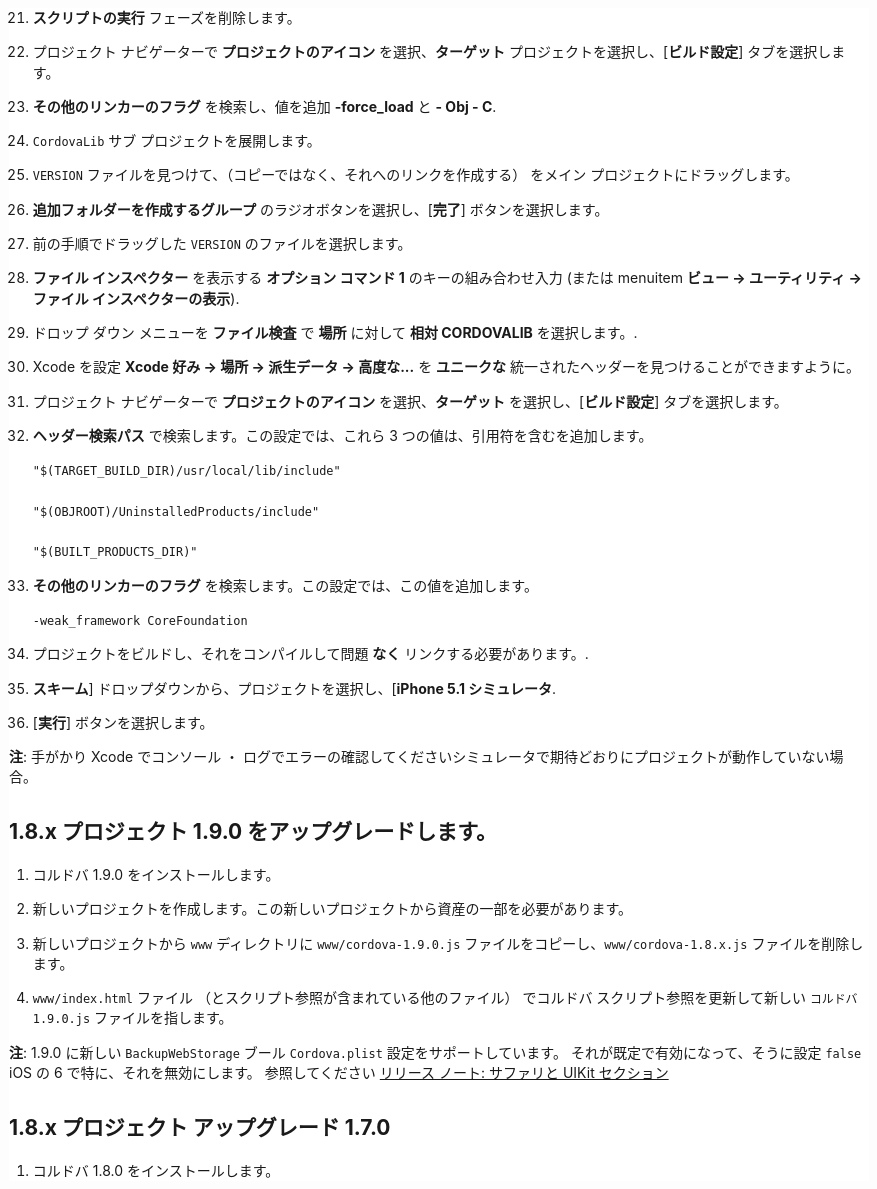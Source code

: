 21. **スクリプトの実行** フェーズを削除します。

22. プロジェクト ナビゲーターで **プロジェクトのアイコン** を選択、**ターゲット** プロジェクトを選択し、[**ビルド設定**] タブを選択します。

23. **その他のリンカーのフラグ** を検索し、値を追加 **-force_load** と **- Obj - C**.

24. `CordovaLib` サブ プロジェクトを展開します。

25. `VERSION` ファイルを見つけて、（コピーではなく、それへのリンクを作成する） をメイン プロジェクトにドラッグします。

26. **追加フォルダーを作成するグループ** のラジオボタンを選択し、[**完了**] ボタンを選択します。

27. 前の手順でドラッグした `VERSION` のファイルを選択します。

28. **ファイル インスペクター** を表示する **オプション コマンド 1** のキーの組み合わせ入力 (または menuitem **ビュー → ユーティリティ → ファイル インスペクターの表示**).

29. ドロップ ダウン メニューを **ファイル検査** で **場所** に対して **相対 CORDOVALIB** を選択します。.

30. Xcode を設定 **Xcode 好み → 場所 → 派生データ → 高度な...** を **ユニークな** 統一されたヘッダーを見つけることができますように。

31. プロジェクト ナビゲーターで **プロジェクトのアイコン** を選択、**ターゲット** を選択し、[**ビルド設定**] タブを選択します。

32. **ヘッダー検索パス** で検索します。この設定では、これら 3 つの値は、引用符を含むを追加します。
    
        "$(TARGET_BUILD_DIR)/usr/local/lib/include"
        
        "$(OBJROOT)/UninstalledProducts/include"
        
        "$(BUILT_PRODUCTS_DIR)"
        

33. **その他のリンカーのフラグ** を検索します。この設定では、この値を追加します。
    
        -weak_framework CoreFoundation
        

34. プロジェクトをビルドし、それをコンパイルして問題 **なく** リンクする必要があります。.

35. **スキーム**] ドロップダウンから、プロジェクトを選択し、[**iPhone 5.1 シミュレータ**.

36. [**実行**] ボタンを選択します。

**注**: 手がかり Xcode でコンソール ・ ログでエラーの確認してくださいシミュレータで期待どおりにプロジェクトが動作していない場合。

## 1.8.x プロジェクト 1.9.0 をアップグレードします。

1.  コルドバ 1.9.0 をインストールします。

2.  新しいプロジェクトを作成します。この新しいプロジェクトから資産の一部を必要があります。

3.  新しいプロジェクトから `www` ディレクトリに `www/cordova-1.9.0.js` ファイルをコピーし、`www/cordova-1.8.x.js` ファイルを削除します。

4.  `www/index.html` ファイル （とスクリプト参照が含まれている他のファイル） でコルドバ スクリプト参照を更新して新しい `コルドバ 1.9.0.js` ファイルを指します。

**注**: 1.9.0 に新しい `BackupWebStorage` ブール `Cordova.plist` 設定をサポートしています。 それが既定で有効になって、そうに設定 `false` iOS の 6 で特に、それを無効にします。 参照してください [リリース ノート: サファリと UIKit セクション][17]

 [17]: https://developer.apple.com/library/prerelease/ios/#releasenotes/General/RN-iOSSDK-6_0/_index.html

## 1.8.x プロジェクト アップグレード 1.7.0

1.  コルドバ 1.8.0 をインストールします。


 [1]: https://issues.apache.org/jira/browse/CB-4323
 [2]: https://issues.apache.org/jira/browse/CB-3458
 [3]: https://git-wip-us.apache.org/repos/asf?p=cordova-ios.git;a=blobdiff;f=bin/templates/project/__TESTING__/Classes/AppDelegate.m;h=5c05ac80e056753c0e8736f887ba9f28d5b0774c;hp=623ad8ec3c46f656ea18c6c3a190d650dd64e479;hb=c6e71147386d4ad94b07428952d1aae0a9cbf3f5;hpb=c017fda8af00375a453cf27cfc488647972e9a23
 [4]: https://git-wip-us.apache.org/repos/asf?p=cordova-ios.git;a=blobdiff;f=bin/templates/project/__TESTING__/config.xml;h=537705d76a5ef6bc5e57a8ebfcab78c02bb4110b;hp=8889726d9a8f8c530fe1371c56d858c34552992a;hb=064239b7b5fa9a867144cf1ee8b2fb798ce1f988;hpb=c9f233250d4b800f3412eeded811daaafb17b2cc
 [5]: https://git-wip-us.apache.org/repos/asf?p=cordova-ios.git;a=blobdiff;f=bin/templates/project/__TESTING__/Classes/AppDelegate.m;h=124a56bb4f361e95616f44d6d6f5a96ffa439b60;hp=318f79326176be8f16ebc93bad85dd745f4205b6;hb=a28c7712810a63396e9f32fa4eb94fe3f8b93985;hpb=36acdf55e4cab52802d73764c8a4b5b42cf18ef9
 [6]: https://git-wip-us.apache.org/repos/asf?p=cordova-ios.git;a=blobdiff;f=bin/templates/project/__TESTING__/config.xml;h=1555b5e81de326a07efe0bccaa5f5e2326b07a9a;hp=0652d60f8d35ac13c825c572dca6ed01fea4a540;hb=95f16a6dc252db0299b8e2bb53797995b1e39aa1;hpb=a2de90b8f5f5f68bd9520bcbbb9afa3ac409b96d
 [7]: https://git-wip-us.apache.org/repos/asf?p=cordova-ios.git;a=blobdiff;f=bin/templates/project/__TESTING__/config.xml;h=d307827b7e67301171a913417fb10003d43ce39d;hp=04260aa9786d6d74ab20a07c86d7e8b34e31968c;hb=97b89edfae3527828c0ca6bb2f6d58d9ded95188;hpb=942d33c8e7174a5766029ea1232ba2e0df745c3f
 [8]: https://git-wip-us.apache.org/repos/asf?p=cordova-ios.git;a=blobdiff;f=bin/templates/project/__TESTING__/config.xml;h=8889726d9a8f8c530fe1371c56d858c34552992a;hp=d307827b7e67301171a913417fb10003d43ce39d;hb=57982de638a4dce6ae130a26662591741b065f00;hpb=ec411f18309d577b4debefd9a2f085ba719701d5
 [9]: https://git-wip-us.apache.org/repos/asf?p=cordova-ios.git;a=blobdiff;f=bin/templates/project/__TESTING__/Classes/AppDelegate.m;h=318f79326176be8f16ebc93bad85dd745f4205b6;hp=6dc7bfc84f0ecede4cc43d2a3256ef7c5383b9fe;hb=4001ae13fcb1fcbe73168327630fbc0ce44703d0;hpb=299a324e8c30065fc4511c1fe59c6515d4842f09
 [10]: https://git-wip-us.apache.org/repos/asf?p=cordova-ios.git;a=blobdiff;f=bin/templates/project/__TESTING__/config.xml;h=903944c4b1e58575295c820e154be2f5f09e6314;hp=721c734120b13004a4a543ee25f4287e541f34be;hb=ae467249b4a256bd31ee89aea7a06f4f2316b8ac;hpb=9e39f7ef8096fb15b38121ab0e245a3a958d9cbb
 [11]: https://git-wip-us.apache.org/repos/asf?p=cordova-ios.git;a=blobdiff;f=bin/templates/project/__TESTING__/config.xml;h=64e71636f5dd79fa0978a97b9ff5aa3860a493f5;hp=d8579352dfb21c14e5748e09b2cf3f4396450163;hb=0e711f8d09377a7ac10ff6be4ec17d22cdbee88d;hpb=57c3c082ed9be41c0588d0d63a1d2bfcd2ed878c
 [12]: https://git-wip-us.apache.org/repos/asf?p=cordova-ios.git;a=blobdiff;f=bin/templates/project/__TESTING__/config.xml;h=721c734120b13004a4a543ee25f4287e541f34be;hp=7d67508b70914aa921a16e79f79c00512502a8b6;hb=187bf21b308551bfb4b98b1a5e11edf04f699791;hpb=03b8854bdf039bcefbe0212db937abd81ac675e4
 [13]: https://git-wip-us.apache.org/repos/asf?p=cordova-ios.git;a=blobdiff;f=bin/templates/project/__TESTING__/Classes/MainViewController.m;h=5f9eeac15c2437cd02a6eb5835b48374e9b94100;hp=89da1082d06ba5e5d0dffc5b2e75a3a06d5c2aa6;hb=b4a2e4ae0445ba7aec788090dce9b822d67edfd8;hpb=a484850f4610e73c7b20cd429a7794ba829ec997
 [14]: https://git-wip-us.apache.org/repos/asf?p=cordova-ios.git;a=blobdiff;f=bin/templates/project/__TESTING__/Classes/AppDelegate.m;h=6dc7bfc84f0ecede4cc43d2a3256ef7c5383b9fe;hp=1ca3dafeb354c4442b7e149da4f281675aa6b740;hb=6749c17640c5fed8a7d3a0b9cca204b89a855baa;hpb=deabeeb6fcb35bac9360b053c8bf902b45e6de4d
 [15]: https://git-wip-us.apache.org/repos/asf?p=cordova-ios.git;a=blobdiff;f=bin/templates/project/__TESTING__/config.xml;h=7d67508b70914aa921a16e79f79c00512502a8b6;hp=337d38da6f40c7432b0bce05aa3281d797eec40a;hb=6749c17640c5fed8a7d3a0b9cca204b89a855baa;hpb=deabeeb6fcb35bac9360b053c8bf902b45e6de4d
 [16]: https://developer.apple.com/library/ios/#recipes/xcode_help-project_editor/Articles/AddingaLibrarytoaTarget.html
